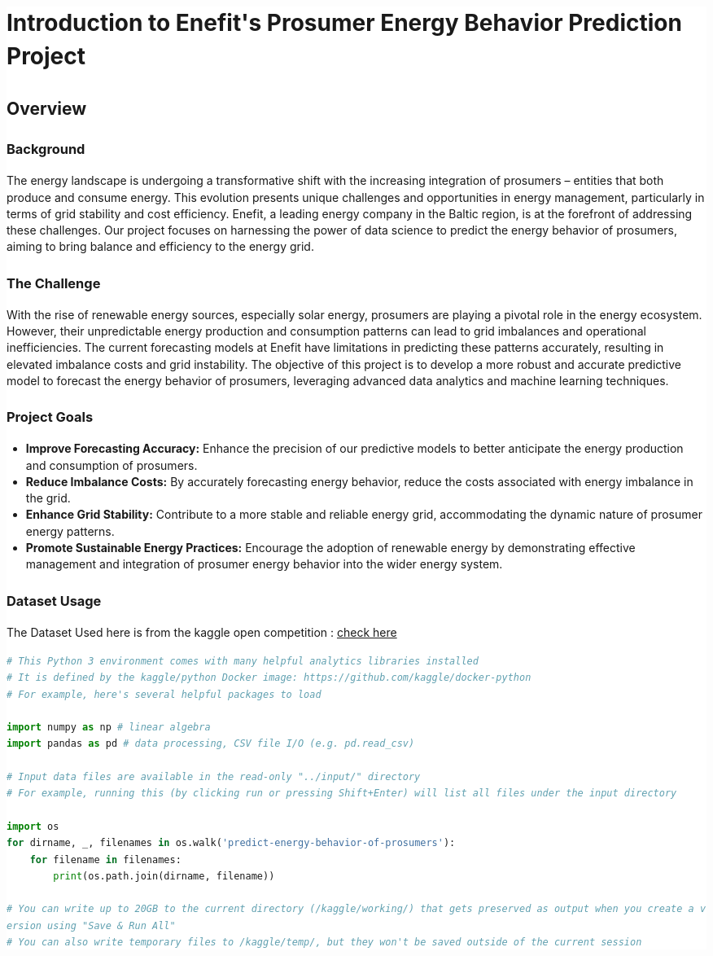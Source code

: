 # Introduction to Enefit's Prosumer Energy Behavior Prediction Project
## Overview
### Background
The energy landscape is undergoing a transformative shift with the increasing integration of prosumers – entities that both produce and consume energy. This evolution presents unique challenges and opportunities in energy management, particularly in terms of grid stability and cost efficiency. Enefit, a leading energy company in the Baltic region, is at the forefront of addressing these challenges. Our project focuses on harnessing the power of data science to predict the energy behavior of prosumers, aiming to bring balance and efficiency to the energy grid.

### The Challenge
With the rise of renewable energy sources, especially solar energy, prosumers are playing a pivotal role in the energy ecosystem. However, their unpredictable energy production and consumption patterns can lead to grid imbalances and operational inefficiencies. The current forecasting models at Enefit have limitations in predicting these patterns accurately, resulting in elevated imbalance costs and grid instability. The objective of this project is to develop a more robust and accurate predictive model to forecast the energy behavior of prosumers, leveraging advanced data analytics and machine learning techniques.

### Project Goals
- **Improve Forecasting Accuracy:** Enhance the precision of our predictive models to better anticipate the energy production and consumption of prosumers.
- **Reduce Imbalance Costs:** By accurately forecasting energy behavior, reduce the costs associated with energy imbalance in the grid.
- **Enhance Grid Stability:** Contribute to a more stable and reliable energy grid, accommodating the dynamic nature of prosumer energy patterns.
- **Promote Sustainable Energy Practices:** Encourage the adoption of renewable energy by demonstrating effective management and integration of prosumer energy behavior into the wider energy system.

### Dataset Usage

The Dataset Used here is from the kaggle open competition : [check here](https://www.kaggle.com/competitions/predict-energy-behavior-of-prosumers/data)


```python
# This Python 3 environment comes with many helpful analytics libraries installed
# It is defined by the kaggle/python Docker image: https://github.com/kaggle/docker-python
# For example, here's several helpful packages to load

import numpy as np # linear algebra
import pandas as pd # data processing, CSV file I/O (e.g. pd.read_csv)

# Input data files are available in the read-only "../input/" directory
# For example, running this (by clicking run or pressing Shift+Enter) will list all files under the input directory

import os
for dirname, _, filenames in os.walk('predict-energy-behavior-of-prosumers'):
    for filename in filenames:
        print(os.path.join(dirname, filename))

# You can write up to 20GB to the current directory (/kaggle/working/) that gets preserved as output when you create a version using "Save & Run All" 
# You can also write temporary files to /kaggle/temp/, but they won't be saved outside of the current session
```
